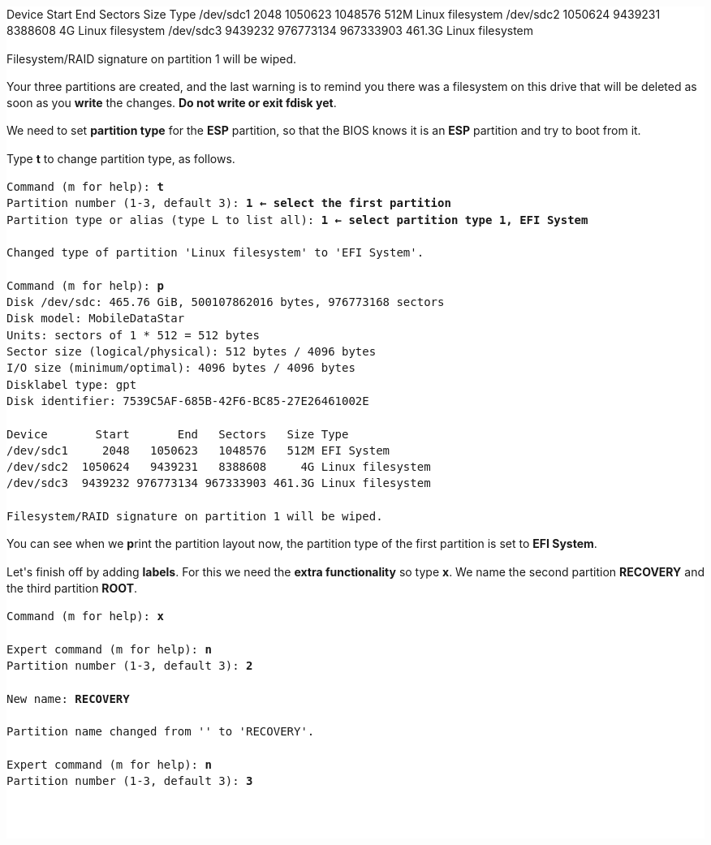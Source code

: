 Device       Start       End   Sectors   Size Type
/dev/sdc1     2048   1050623   1048576   512M Linux filesystem
/dev/sdc2  1050624   9439231   8388608     4G Linux filesystem
/dev/sdc3  9439232 976773134 967333903 461.3G Linux filesystem

Filesystem/RAID signature on partition 1 will be wiped.
</pre>

Your three partitions are created, and the last warning is to remind you there was a filesystem on this drive that will be deleted as soon as you **write** the changes. **Do not write or exit fdisk yet**.

We need to set **partition type** for the **ESP** partition, so that the BIOS knows it is an **ESP** partition and try to boot from it.

Type **t** to change partition type, as follows.

<pre>
Command (m for help): <b>t</b>   
Partition number (1-3, default 3): <b>1</b> <b>← select the first partition</b> 
Partition type or alias (type L to list all): <b>1</b> <b>← select partition type 1, EFI System</b> 

Changed type of partition 'Linux filesystem' to 'EFI System'.

Command (m for help): <b>p</b>
Disk /dev/sdc: 465.76 GiB, 500107862016 bytes, 976773168 sectors
Disk model: MobileDataStar  
Units: sectors of 1 * 512 = 512 bytes
Sector size (logical/physical): 512 bytes / 4096 bytes
I/O size (minimum/optimal): 4096 bytes / 4096 bytes
Disklabel type: gpt
Disk identifier: 7539C5AF-685B-42F6-BC85-27E26461002E

Device       Start       End   Sectors   Size Type
/dev/sdc1     2048   1050623   1048576   512M EFI System
/dev/sdc2  1050624   9439231   8388608     4G Linux filesystem
/dev/sdc3  9439232 976773134 967333903 461.3G Linux filesystem

Filesystem/RAID signature on partition 1 will be wiped.
</pre>

You can see when we **p**rint the partition layout now, the partition type of the first partition is set to **EFI System**.

Let's finish off by adding **labels**. For this we need the **extra functionality** so type **x**. We name the second partition **RECOVERY** and the third partition **ROOT**.

<pre>
Command (m for help): <b>x</b>

Expert command (m for help): <b>n</b>
Partition number (1-3, default 3): <b>2</b>

New name: <b>RECOVERY</b>

Partition name changed from '' to 'RECOVERY'.

Expert command (m for help): <b>n</b>
Partition number (1-3, default 3): <b>3</b>
